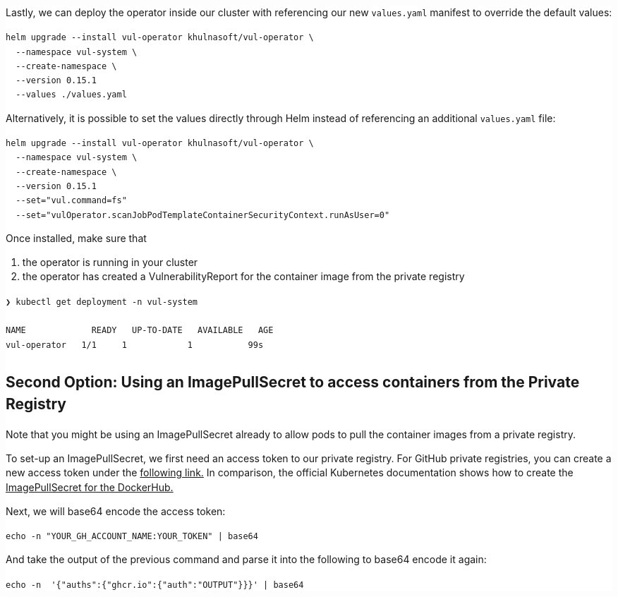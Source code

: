 Lastly, we can deploy the operator inside our cluster with referencing our new `values.yaml` manifest to override the default values:

```
helm upgrade --install vul-operator khulnasoft/vul-operator \
  --namespace vul-system \
  --create-namespace \
  --version 0.15.1
  --values ./values.yaml
```

Alternatively, it is possible to set the values directly through Helm instead of referencing an additional `values.yaml` file:

```
helm upgrade --install vul-operator khulnasoft/vul-operator \
  --namespace vul-system \
  --create-namespace \
  --version 0.15.1
  --set="vul.command=fs"
  --set="vulOperator.scanJobPodTemplateContainerSecurityContext.runAsUser=0"
```

Once installed, make sure that

1. the operator is running in your cluster
2. the operator has created a VulnerabilityReport for the container image from the private registry

```
❯ kubectl get deployment -n vul-system

NAME             READY   UP-TO-DATE   AVAILABLE   AGE
vul-operator   1/1     1            1           99s
```

## Second Option: Using an ImagePullSecret to access containers from the Private Registry

Note that you might be using an ImagePullSecret already to allow pods to pull the container images from a private registry.

To set-up an ImagePullSecret, we first need an access token to our private registry. For GitHub private registries, you can create a new access token under the [following link.](https://github.com/settings/tokens/new) In comparison, the official Kubernetes documentation shows how to create the [ImagePullSecret for the DockerHub.](https://kubernetes.io/docs/tasks/configure-pod-container/pull-image-private-registry/)

Next, we will base64 encode the access token:

```
echo -n "YOUR_GH_ACCOUNT_NAME:YOUR_TOKEN" | base64
```

And take the output of the previous command and parse it into the following to base64 encode it again:

```
echo -n  '{"auths":{"ghcr.io":{"auth":"OUTPUT"}}}' | base64
```
